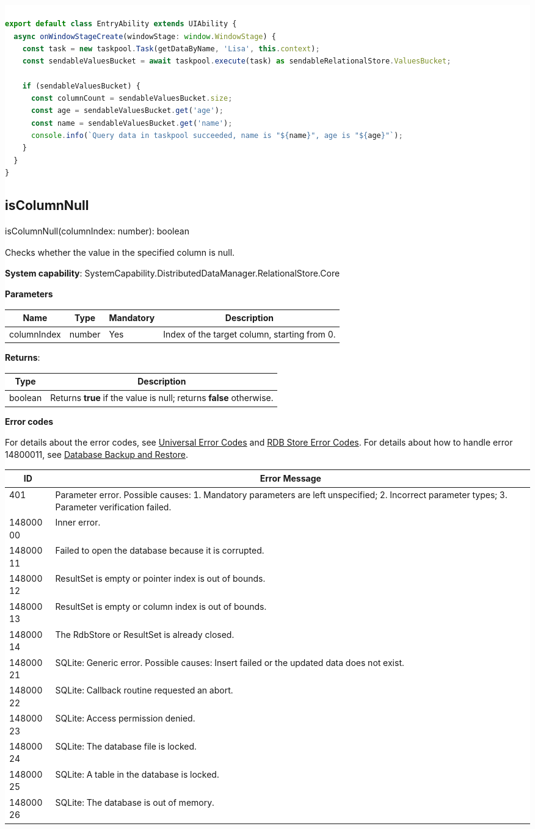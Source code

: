 ```ts

export default class EntryAbility extends UIAbility {
  async onWindowStageCreate(windowStage: window.WindowStage) {
    const task = new taskpool.Task(getDataByName, 'Lisa', this.context);
    const sendableValuesBucket = await taskpool.execute(task) as sendableRelationalStore.ValuesBucket;

    if (sendableValuesBucket) {
      const columnCount = sendableValuesBucket.size;
      const age = sendableValuesBucket.get('age');
      const name = sendableValuesBucket.get('name');
      console.info(`Query data in taskpool succeeded, name is "${name}", age is "${age}"`);
    }
  }
}
```

## isColumnNull

isColumnNull(columnIndex: number): boolean

Checks whether the value in the specified column is null.

**System capability**: SystemCapability.DistributedDataManager.RelationalStore.Core

**Parameters**

| Name     | Type  | Mandatory| Description                   |
| ----------- | ------ | ---- | ----------------------- |
| columnIndex | number | Yes  | Index of the target column, starting from 0.|

**Returns**:

| Type   | Description                                                     |
| ------- | --------------------------------------------------------- |
| boolean | Returns **true** if the value is null; returns **false** otherwise.|

**Error codes**

For details about the error codes, see [Universal Error Codes](../errorcode-universal.md) and [RDB Store Error Codes](errorcode-data-rdb.md). For details about how to handle error 14800011, see [Database Backup and Restore](../../database/data-backup-and-restore.md).

| **ID**| **Error Message**                                                |
|-----------| ------------------------------------------------------- |
| 401       | Parameter error. Possible causes: 1. Mandatory parameters are left unspecified; 2. Incorrect parameter types; 3. Parameter verification failed. |
| 14800000  | Inner error. |
| 14800011  | Failed to open the database because it is corrupted. |
| 14800012  | ResultSet is empty or pointer index is out of bounds. |
| 14800013  | ResultSet is empty or column index is out of bounds. |
| 14800014  | The RdbStore or ResultSet is already closed. |
| 14800021  | SQLite: Generic error. Possible causes: Insert failed or the updated data does not exist. |
| 14800022  | SQLite: Callback routine requested an abort. |
| 14800023  | SQLite: Access permission denied. |
| 14800024  | SQLite: The database file is locked. |
| 14800025  | SQLite: A table in the database is locked. |
| 14800026  | SQLite: The database is out of memory. |